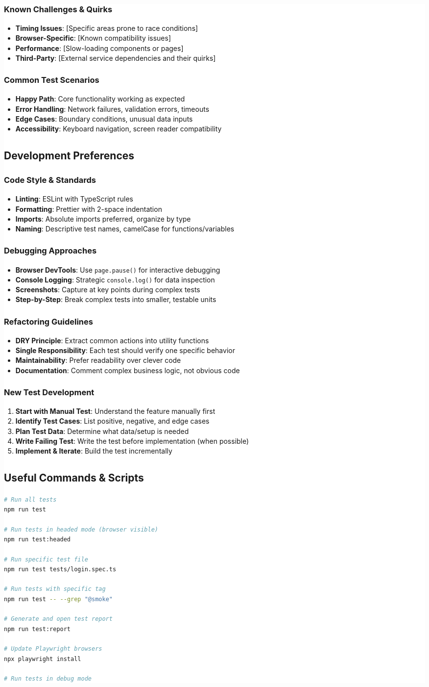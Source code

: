### Known Challenges & Quirks
- **Timing Issues**: [Specific areas prone to race conditions]
- **Browser-Specific**: [Known compatibility issues]
- **Performance**: [Slow-loading components or pages]
- **Third-Party**: [External service dependencies and their quirks]

### Common Test Scenarios
- **Happy Path**: Core functionality working as expected
- **Error Handling**: Network failures, validation errors, timeouts
- **Edge Cases**: Boundary conditions, unusual data inputs
- **Accessibility**: Keyboard navigation, screen reader compatibility

## Development Preferences

### Code Style & Standards
- **Linting**: ESLint with TypeScript rules
- **Formatting**: Prettier with 2-space indentation
- **Imports**: Absolute imports preferred, organize by type
- **Naming**: Descriptive test names, camelCase for functions/variables

### Debugging Approaches
- **Browser DevTools**: Use `page.pause()` for interactive debugging
- **Console Logging**: Strategic `console.log()` for data inspection
- **Screenshots**: Capture at key points during complex tests
- **Step-by-Step**: Break complex tests into smaller, testable units

### Refactoring Guidelines
- **DRY Principle**: Extract common actions into utility functions
- **Single Responsibility**: Each test should verify one specific behavior
- **Maintainability**: Prefer readability over clever code
- **Documentation**: Comment complex business logic, not obvious code

### New Test Development
1. **Start with Manual Test**: Understand the feature manually first
2. **Identify Test Cases**: List positive, negative, and edge cases
3. **Plan Test Data**: Determine what data/setup is needed
4. **Write Failing Test**: Write the test before implementation (when possible)
5. **Implement & Iterate**: Build the test incrementally

## Useful Commands & Scripts

```bash
# Run all tests
npm run test

# Run tests in headed mode (browser visible)
npm run test:headed

# Run specific test file
npm run test tests/login.spec.ts

# Run tests with specific tag
npm run test -- --grep "@smoke"

# Generate and open test report
npm run test:report

# Update Playwright browsers
npx playwright install

# Run tests in debug mode
```